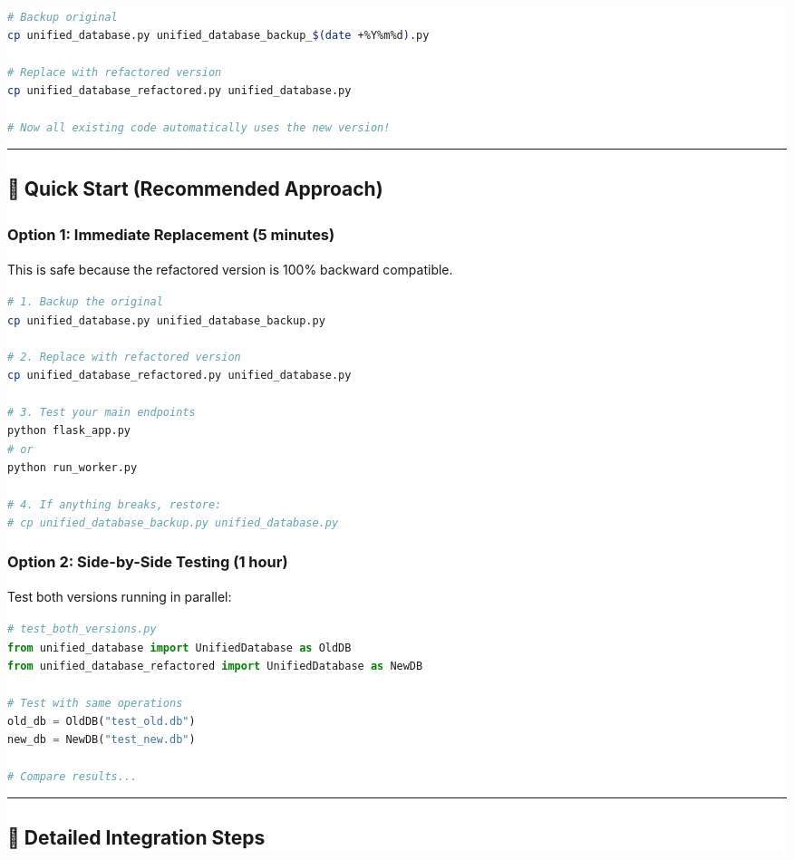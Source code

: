 ```bash
# Backup original
cp unified_database.py unified_database_backup_$(date +%Y%m%d).py

# Replace with refactored version
cp unified_database_refactored.py unified_database.py

# Now all existing code automatically uses the new version!
```

---

## 🚀 Quick Start (Recommended Approach)

### Option 1: Immediate Replacement (5 minutes)

This is safe because the refactored version is 100% backward compatible.

```bash
# 1. Backup the original
cp unified_database.py unified_database_backup.py

# 2. Replace with refactored version
cp unified_database_refactored.py unified_database.py

# 3. Test your main endpoints
python flask_app.py
# or
python run_worker.py

# 4. If anything breaks, restore:
# cp unified_database_backup.py unified_database.py
```

### Option 2: Side-by-Side Testing (1 hour)

Test both versions running in parallel:

```python
# test_both_versions.py
from unified_database import UnifiedDatabase as OldDB
from unified_database_refactored import UnifiedDatabase as NewDB

# Test with same operations
old_db = OldDB("test_old.db")
new_db = NewDB("test_new.db")

# Compare results...
```

---

## 📝 Detailed Integration Steps
